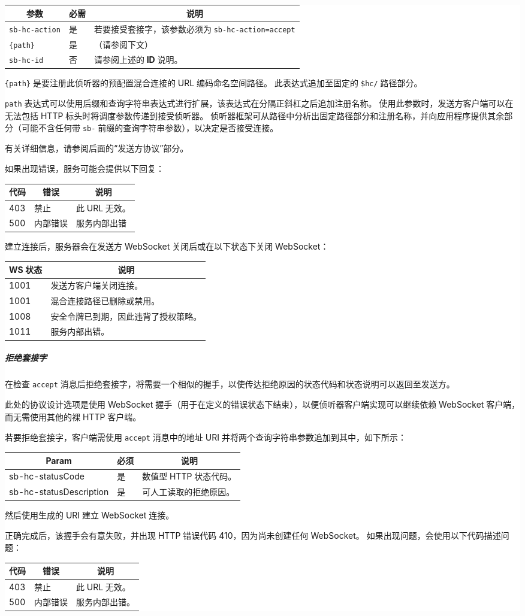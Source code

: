 | 参数      | 必需 | 说明
| -------------- | -------- | -------------------------------------------------------------------
| `sb-hc-action` | 是      | 若要接受套接字，该参数必须为 `sb-hc-action=accept`
| `{path}`       | 是      | （请参阅下文）
| `sb-hc-id`     | 否       | 请参阅上述的 **ID** 说明。

`{path}` 是要注册此侦听器的预配置混合连接的 URL 编码命名空间路径。 此表达式追加至固定的 `$hc/` 路径部分。

`path` 表达式可以使用后缀和查询字符串表达式进行扩展，该表达式在分隔正斜杠之后追加注册名称。
使用此参数时，发送方客户端可以在无法包括 HTTP 标头时将调度参数传递到接受侦听器。 侦听器框架可从路径中分析出固定路径部分和注册名称，并向应用程序提供其余部分（可能不含任何带 `sb-` 前缀的查询字符串参数），以决定是否接受连接。

有关详细信息，请参阅后面的“发送方协议”部分。

如果出现错误，服务可能会提供以下回复：

| 代码 | 错误          | 说明
| ---- | -------------- | -----------------------------------
| 403  | 禁止      | 此 URL 无效。
| 500  | 内部错误 | 服务内部出错

 建立连接后，服务器会在发送方 WebSocket 关闭后或在以下状态下关闭 WebSocket：

| WS 状态 | 说明                                                                     |
| --------- | ------------------------------------------------------------------------------- |
| 1001      | 发送方客户端关闭连接。                                    |
| 1001      | 混合连接路径已删除或禁用。                        |
| 1008      | 安全令牌已到期，因此违背了授权策略。 |
| 1011      | 服务内部出错。                                            |

##### <a name="rejecting-the-socket"></a>拒绝套接字

 在检查 `accept` 消息后拒绝套接字，将需要一个相似的握手，以使传达拒绝原因的状态代码和状态说明可以返回至发送方。

 此处的协议设计选项是使用 WebSocket 握手（用于在定义的错误状态下结束），以便侦听器客户端实现可以继续依赖 WebSocket 客户端，而无需使用其他的裸 HTTP 客户端。

 若要拒绝套接字，客户端需使用 `accept` 消息中的地址 URI 并将两个查询字符串参数追加到其中，如下所示：

| Param                   | 必须 | 说明                              |
| ----------------------- | -------- | ---------------------------------------- |
| sb-hc-statusCode        | 是      | 数值型 HTTP 状态代码。                |
| sb-hc-statusDescription | 是      | 可人工读取的拒绝原因。 |

然后使用生成的 URI 建立 WebSocket 连接。

正确完成后，该握手会有意失败，并出现 HTTP 错误代码 410，因为尚未创建任何 WebSocket。 如果出现问题，会使用以下代码描述问题：

| 代码 | 错误          | 说明                          |
| ---- | -------------- | ------------------------------------ |
| 403  | 禁止      | 此 URL 无效。                |
| 500  | 内部错误 | 服务内部出错。 |

